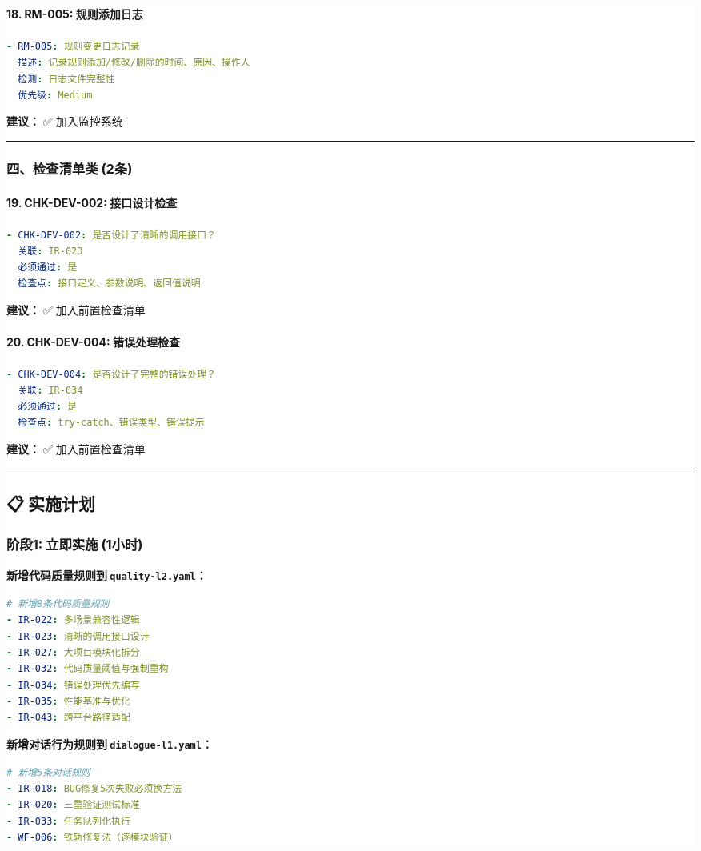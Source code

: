 #### 18. RM-005: 规则添加日志
```yaml
- RM-005: 规则变更日志记录
  描述: 记录规则添加/修改/删除的时间、原因、操作人
  检测: 日志文件完整性
  优先级: Medium
```
**建议：** ✅ 加入监控系统

---

### 四、检查清单类 (2条)

#### 19. CHK-DEV-002: 接口设计检查
```yaml
- CHK-DEV-002: 是否设计了清晰的调用接口？
  关联: IR-023
  必须通过: 是
  检查点: 接口定义、参数说明、返回值说明
```
**建议：** ✅ 加入前置检查清单

#### 20. CHK-DEV-004: 错误处理检查
```yaml
- CHK-DEV-004: 是否设计了完整的错误处理？
  关联: IR-034
  必须通过: 是
  检查点: try-catch、错误类型、错误提示
```
**建议：** ✅ 加入前置检查清单

---

## 📋 实施计划

### 阶段1: 立即实施 (1小时)

**新增代码质量规则到 `quality-l2.yaml`：**
```yaml
# 新增8条代码质量规则
- IR-022: 多场景兼容性逻辑
- IR-023: 清晰的调用接口设计
- IR-027: 大项目模块化拆分
- IR-032: 代码质量阈值与强制重构
- IR-034: 错误处理优先编写
- IR-035: 性能基准与优化
- IR-043: 跨平台路径适配
```

**新增对话行为规则到 `dialogue-l1.yaml`：**
```yaml
# 新增5条对话规则
- IR-018: BUG修复5次失败必须换方法
- IR-020: 三重验证测试标准
- IR-033: 任务队列化执行
- WF-006: 铁轨修复法（逐模块验证）
```
